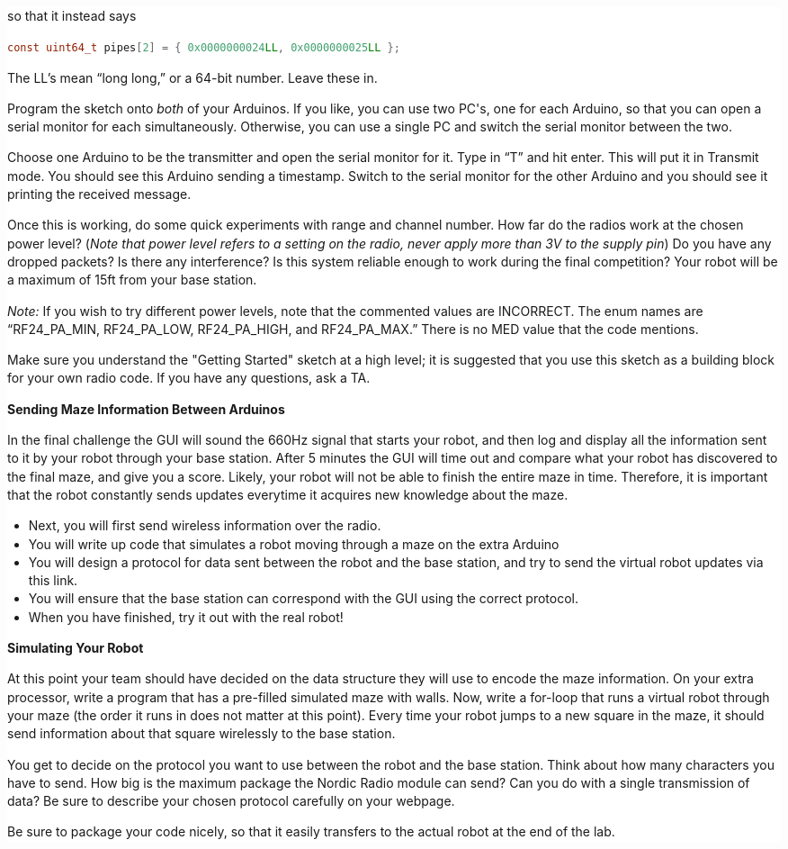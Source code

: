 so that it instead says

```C
const uint64_t pipes[2] = { 0x0000000024LL, 0x0000000025LL };
```

The LL’s mean “long long,” or a 64-bit number. Leave these in.

Program the sketch onto *both* of your Arduinos. If you like, you can use two PC's, one for each Arduino, so that you can open a serial monitor for each simultaneously. Otherwise, you can use a single PC and switch the serial monitor between the two.

Choose one Arduino to be the transmitter and open the serial monitor for it. Type in “T” and hit enter. This will put it in Transmit mode. You should see this Arduino sending a timestamp. Switch to the serial monitor for the other Arduino and you should see it printing the received message.

Once this is working, do some quick experiments with range and channel number. How far do the radios work at the chosen power level? (*Note that power level refers to a setting on the radio, never apply more than 3V to the supply pin*) Do you have any dropped packets? Is there any interference? Is this system reliable enough to work during the final competition? Your robot will be a maximum of 15ft from your base station. 

*Note:* If you wish to try different power levels, note that the commented values are INCORRECT. The enum names are “RF24_PA_MIN, RF24_PA_LOW, RF24_PA_HIGH, and RF24_PA_MAX.” There is no MED value that the code mentions.

Make sure you understand the "Getting Started" sketch at a high level; it is suggested that you use this sketch as a building block for your own radio code. If you have any questions, ask a TA.

**Sending Maze Information Between Arduinos**

In the final challenge the GUI will sound the 660Hz signal that starts your robot, and then log and display all the information sent to it by your robot through your base station. After 5 minutes the GUI will time out and compare what your robot has discovered to the final maze, and give you a score. Likely, your robot will not be able to finish the entire maze in time. Therefore, it is important that the robot constantly sends updates everytime it acquires new knowledge about the maze. 

* Next, you will first send wireless information over the radio. 
* You will write up code that simulates a robot moving through a maze on the extra Arduino 
* You will design a protocol for data sent between the robot and the base station, and try to send the virtual robot updates via this link. 
* You will ensure that the base station can correspond with the GUI using the correct protocol. 
* When you have finished, try it out with the real robot! 

**Simulating Your Robot**

At this point your team should have decided on the data structure they will use to encode the maze information. On your extra processor, write a program that has a pre-filled simulated maze with walls. Now, write a for-loop that runs a virtual robot through your maze (the order it runs in does not matter at this point). Every time your robot jumps to a new square in the maze, it should send information about that square wirelessly to the base station. 

You get to decide on the protocol you want to use between the robot and the base station. Think about how many characters you have to send. How big is the maximum package the Nordic Radio module can send? Can you do with a single transmission of data? Be sure to describe your chosen protocol carefully on your webpage. 

Be sure to package your code nicely, so that it easily transfers to the actual robot at the end of the lab.
